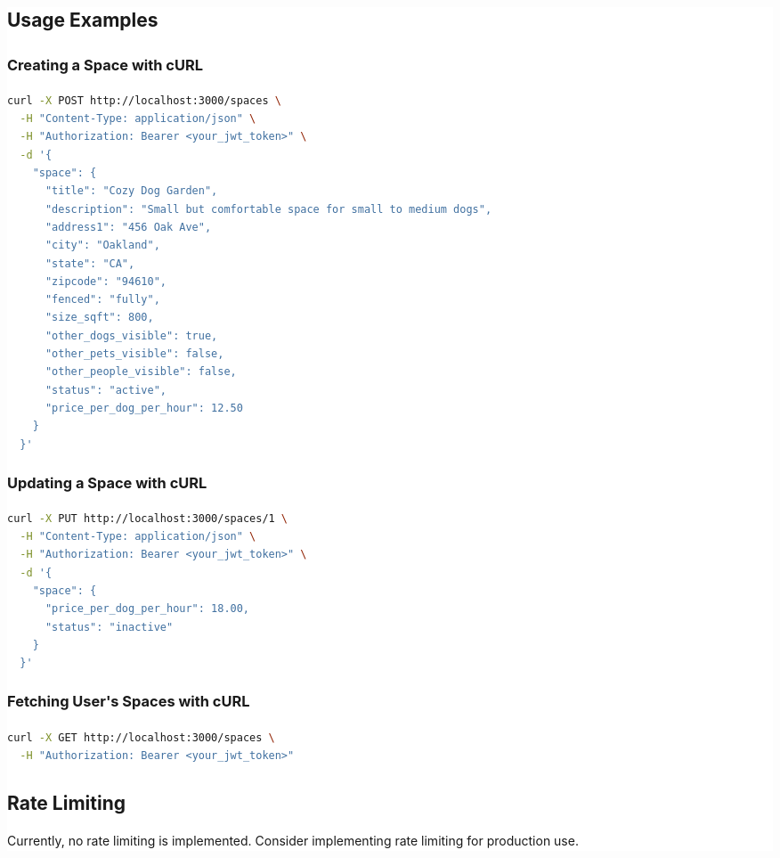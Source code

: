 ## Usage Examples

### Creating a Space with cURL

```bash
curl -X POST http://localhost:3000/spaces \
  -H "Content-Type: application/json" \
  -H "Authorization: Bearer <your_jwt_token>" \
  -d '{
    "space": {
      "title": "Cozy Dog Garden",
      "description": "Small but comfortable space for small to medium dogs",
      "address1": "456 Oak Ave",
      "city": "Oakland",
      "state": "CA",
      "zipcode": "94610",
      "fenced": "fully",
      "size_sqft": 800,
      "other_dogs_visible": true,
      "other_pets_visible": false,
      "other_people_visible": false,
      "status": "active",
      "price_per_dog_per_hour": 12.50
    }
  }'
```

### Updating a Space with cURL

```bash
curl -X PUT http://localhost:3000/spaces/1 \
  -H "Content-Type: application/json" \
  -H "Authorization: Bearer <your_jwt_token>" \
  -d '{
    "space": {
      "price_per_dog_per_hour": 18.00,
      "status": "inactive"
    }
  }'
```

### Fetching User's Spaces with cURL

```bash
curl -X GET http://localhost:3000/spaces \
  -H "Authorization: Bearer <your_jwt_token>"
```

## Rate Limiting

Currently, no rate limiting is implemented. Consider implementing rate limiting for production use.
